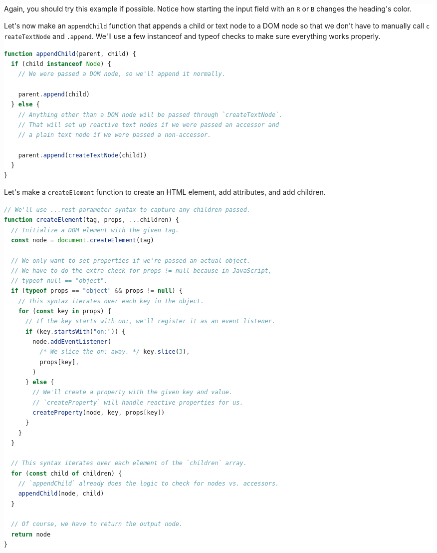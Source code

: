 Again, you should try this example if possible. Notice how starting the input
field with an `R` or `B` changes the heading's color.

Let's now make an `appendChild` function that appends a child or text node to a
DOM node so that we don't have to manually call `createTextNode` and `.append`.
We'll use a few instanceof and typeof checks to make sure everything works
properly.

```ts
function appendChild(parent, child) {
  if (child instanceof Node) {
    // We were passed a DOM node, so we'll append it normally.

    parent.append(child)
  } else {
    // Anything other than a DOM node will be passed through `createTextNode`.
    // That will set up reactive text nodes if we were passed an accessor and
    // a plain text node if we were passed a non-accessor.

    parent.append(createTextNode(child))
  }
}
```

Let's make a `createElement` function to create an HTML element, add attributes,
and add children.

```ts
// We'll use ...rest parameter syntax to capture any children passed.
function createElement(tag, props, ...children) {
  // Initialize a DOM element with the given tag.
  const node = document.createElement(tag)

  // We only want to set properties if we're passed an actual object.
  // We have to do the extra check for props != null because in JavaScript,
  // typeof null == "object".
  if (typeof props == "object" && props != null) {
    // This syntax iterates over each key in the object.
    for (const key in props) {
      // If the key starts with on:, we'll register it as an event listener.
      if (key.startsWith("on:")) {
        node.addEventListener(
          /* We slice the on: away. */ key.slice(3),
          props[key],
        )
      } else {
        // We'll create a property with the given key and value.
        // `createProperty` will handle reactive properties for us.
        createProperty(node, key, props[key])
      }
    }
  }

  // This syntax iterates over each element of the `children` array.
  for (const child of children) {
    // `appendChild` already does the logic to check for nodes vs. accessors.
    appendChild(node, child)
  }

  // Of course, we have to return the output node.
  return node
}
```
